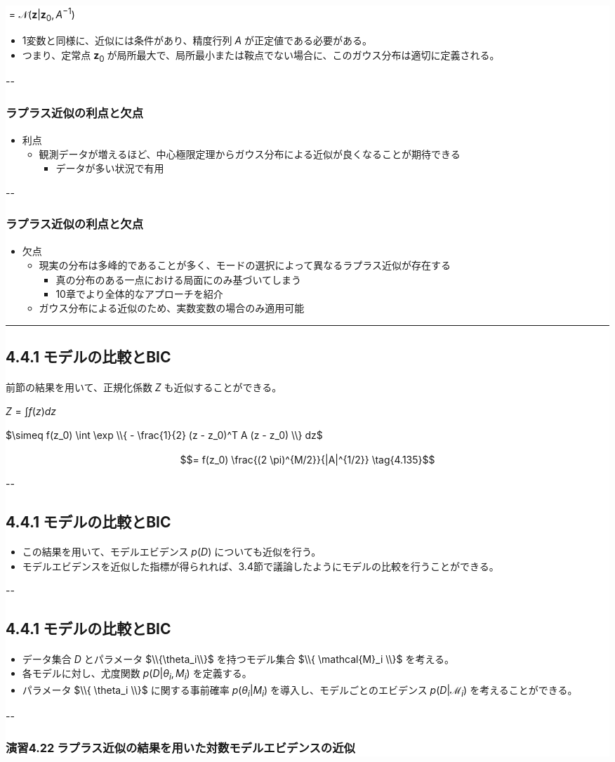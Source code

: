 $= \mathcal{N}(\mathbf{z} | \mathbf{z}_0, A^{-1})$

- 1変数と同様に、近似には条件があり、精度行列 $A$ が正定値である必要がある。
- つまり、定常点 $\mathbf{z}_0$ が局所最大で、局所最小または鞍点でない場合に、このガウス分布は適切に定義される。

--

### ラプラス近似の利点と欠点

- 利点
  - 観測データが増えるほど、中心極限定理からガウス分布による近似が良くなることが期待できる
    - データが多い状況で有用

--

### ラプラス近似の利点と欠点

- 欠点
  - 現実の分布は多峰的であることが多く、モードの選択によって異なるラプラス近似が存在する
    - 真の分布のある一点における局面にのみ基づいてしまう
    - 10章でより全体的なアプローチを紹介
  - ガウス分布による近似のため、実数変数の場合のみ適用可能

---

## 4.4.1 モデルの比較とBIC

前節の結果を用いて、正規化係数 $Z$ も近似することができる。

$Z = \int f(z) dz$

$\simeq f(z_0) \int \exp \\{ - \frac{1}{2} (z - z_0)^T A (z - z_0) \\} dz$

$$= f(z_0) \frac{(2 \pi)^{M/2}}{|A|^{1/2}} \tag{4.135}$$

--

## 4.4.1 モデルの比較とBIC

- この結果を用いて、モデルエビデンス $p(D)$ についても近似を行う。
- モデルエビデンスを近似した指標が得られれば、3.4節で議論したようにモデルの比較を行うことができる。

--

## 4.4.1 モデルの比較とBIC

- データ集合 $D$ とパラメータ $\\{\theta_i\\}$ を持つモデル集合 $\\{ \mathcal{M}_i \\}$ を考える。
- 各モデルに対し、尤度関数 $p(D | \theta_i, M_i)$ を定義する。
- パラメータ $\\{ \theta_i \\}$ に関する事前確率 $p(\theta_i | M_i)$ を導入し、モデルごとのエビデンス $p(D|\mathcal{M}_i)$ を考えることができる。

--

### 演習4.22 ラプラス近似の結果を用いた対数モデルエビデンスの近似
